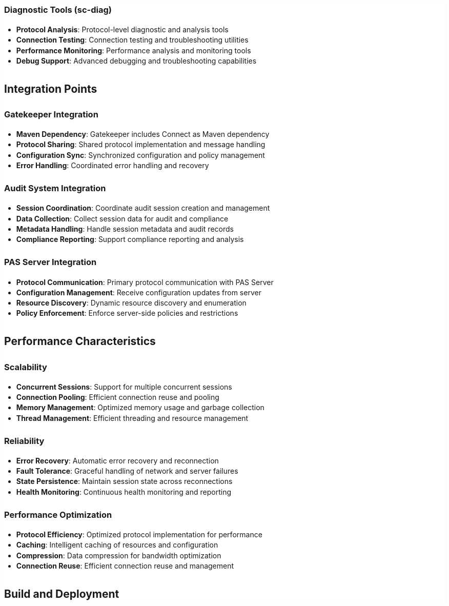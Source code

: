 ### Diagnostic Tools (sc-diag)
- **Protocol Analysis**: Protocol-level diagnostic and analysis tools
- **Connection Testing**: Connection testing and troubleshooting utilities
- **Performance Monitoring**: Performance analysis and monitoring tools
- **Debug Support**: Advanced debugging and troubleshooting capabilities

## Integration Points

### Gatekeeper Integration
- **Maven Dependency**: Gatekeeper includes Connect as Maven dependency
- **Protocol Sharing**: Shared protocol implementation and message handling
- **Configuration Sync**: Synchronized configuration and policy management
- **Error Handling**: Coordinated error handling and recovery

### Audit System Integration
- **Session Coordination**: Coordinate audit session creation and management
- **Data Collection**: Collect session data for audit and compliance
- **Metadata Handling**: Handle session metadata and audit records
- **Compliance Reporting**: Support compliance reporting and analysis

### PAS Server Integration
- **Protocol Communication**: Primary protocol communication with PAS Server
- **Configuration Management**: Receive configuration updates from server
- **Resource Discovery**: Dynamic resource discovery and enumeration
- **Policy Enforcement**: Enforce server-side policies and restrictions

## Performance Characteristics

### Scalability
- **Concurrent Sessions**: Support for multiple concurrent sessions
- **Connection Pooling**: Efficient connection reuse and pooling
- **Memory Management**: Optimized memory usage and garbage collection
- **Thread Management**: Efficient threading and resource management

### Reliability
- **Error Recovery**: Automatic error recovery and reconnection
- **Fault Tolerance**: Graceful handling of network and server failures
- **State Persistence**: Maintain session state across reconnections
- **Health Monitoring**: Continuous health monitoring and reporting

### Performance Optimization
- **Protocol Efficiency**: Optimized protocol implementation for performance
- **Caching**: Intelligent caching of resources and configuration
- **Compression**: Data compression for bandwidth optimization
- **Connection Reuse**: Efficient connection reuse and management

## Build and Deployment
